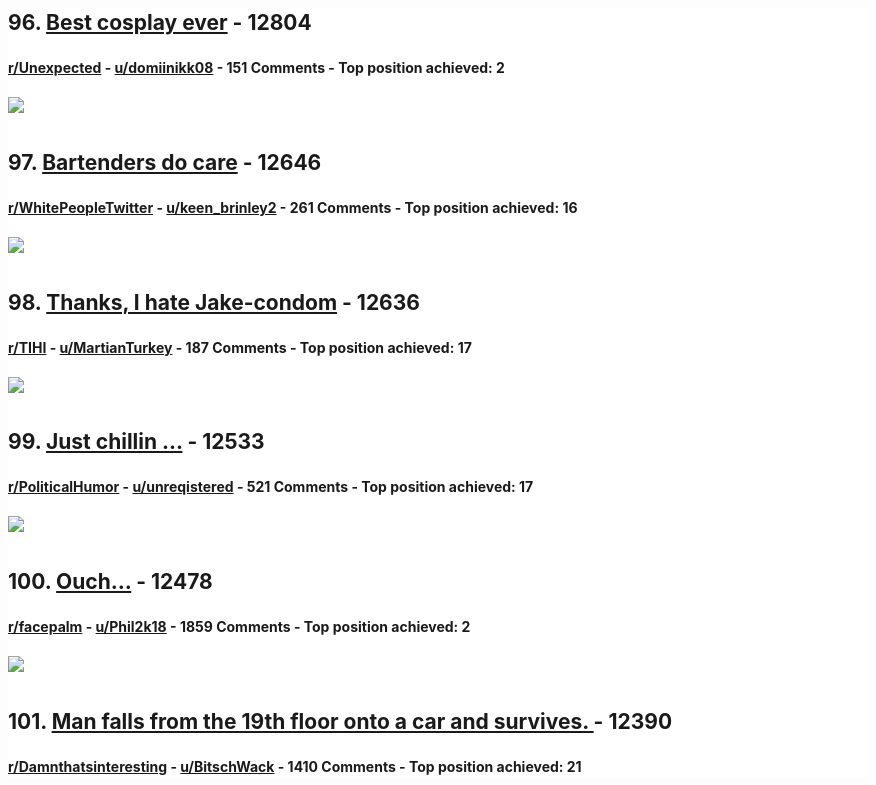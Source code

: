 ## 96. [Best cosplay ever](http://reddit.com/r/Unexpected/comments/12ixx53/best_cosplay_ever/) - 12804
#### [r/Unexpected](http://reddit.com/r/Unexpected) - [u/domiinikk08](http://reddit.com/u/domiinikk08) - 151 Comments - Top position achieved: 2

<a href="https://v.redd.it/c6m55svtmbta1"><img src="https://b.thumbs.redditmedia.com/PBg9QYuo7AEIOuY9enjWIEEXkeQ7bFCXreQlsce40UE.jpg"></img></a>

## 97. [Bartenders do care](http://reddit.com/r/WhitePeopleTwitter/comments/12i6hpc/bartenders_do_care/) - 12646
#### [r/WhitePeopleTwitter](http://reddit.com/r/WhitePeopleTwitter) - [u/keen_brinley2](http://reddit.com/u/keen_brinley2) - 261 Comments - Top position achieved: 16

<a href="https://i.redd.it/wbszjkmu96ta1.png"><img src="https://b.thumbs.redditmedia.com/4tszXTBzLceRfUAY610zTu_DsygMr1xXdZP3RSm1_IE.jpg"></img></a>

## 98. [Thanks, I hate Jake-condom](http://reddit.com/r/TIHI/comments/12iwyom/thanks_i_hate_jakecondom/) - 12636
#### [r/TIHI](http://reddit.com/r/TIHI) - [u/MartianTurkey](http://reddit.com/u/MartianTurkey) - 187 Comments - Top position achieved: 17

<a href="https://i.imgur.com/B9GPLTf.jpg"><img src="https://a.thumbs.redditmedia.com/fFhJctsZBVmvpTonk9TlANRbeHIYI38hxFHMCxVfsr8.jpg"></img></a>

## 99. [Just chillin ...](http://reddit.com/r/PoliticalHumor/comments/12i0e2s/just_chillin/) - 12533
#### [r/PoliticalHumor](http://reddit.com/r/PoliticalHumor) - [u/unreqistered](http://reddit.com/u/unreqistered) - 521 Comments - Top position achieved: 17

<a href="https://i.imgur.com/FsbzMLc.jpg"><img src="https://b.thumbs.redditmedia.com/BJYTlt2xpMvydlJffWJKIgQvpnNvWMJkmwMbPJXD4hk.jpg"></img></a>

## 100. [Ouch…](http://reddit.com/r/facepalm/comments/12j0ggf/ouch/) - 12478
#### [r/facepalm](http://reddit.com/r/facepalm) - [u/Phil2k18](http://reddit.com/u/Phil2k18) - 1859 Comments - Top position achieved: 2

<a href="https://i.redd.it/hc9k377wjdta1.jpg"><img src="https://b.thumbs.redditmedia.com/cF_D18uYppEfm9W6T3JanTXpIa-xzY3kJ77lvxUwTic.jpg"></img></a>

## 101. [Man falls from the 19th floor onto a car and survives. ](http://reddit.com/r/Damnthatsinteresting/comments/12ix174/man_falls_from_the_19th_floor_onto_a_car_and/) - 12390
#### [r/Damnthatsinteresting](http://reddit.com/r/Damnthatsinteresting) - [u/BitschWack](http://reddit.com/u/BitschWack) - 1410 Comments - Top position achieved: 21
